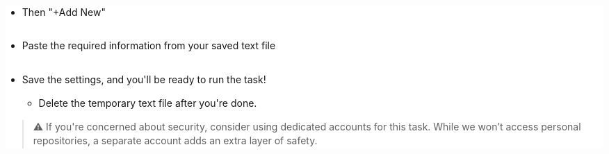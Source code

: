 - Then "+Add New"
    
    <img src="/blog/assets/images/posts/earn-crypto-with-ai/image%202.png" alt="" style="display: block; margin: auto; width: 50%;">
    
- Paste the required information from your saved text file
    
    <img src="/blog/assets/images/posts/earn-crypto-with-ai/image%203.png" alt="" style="display: block; margin: auto; width: 50%;">

- Save the settings, and you'll be ready to run the task!
    - Delete the temporary text file after you're done.
        
    <img src="/blog/assets/images/posts/earn-crypto-with-ai/image%204.png" alt="" style="display: block; margin: auto; width: 50%;">
        


>⚠️ If you're concerned about security, consider using dedicated accounts for this task. While we won’t access personal repositories, a separate account adds an extra layer of safety.

